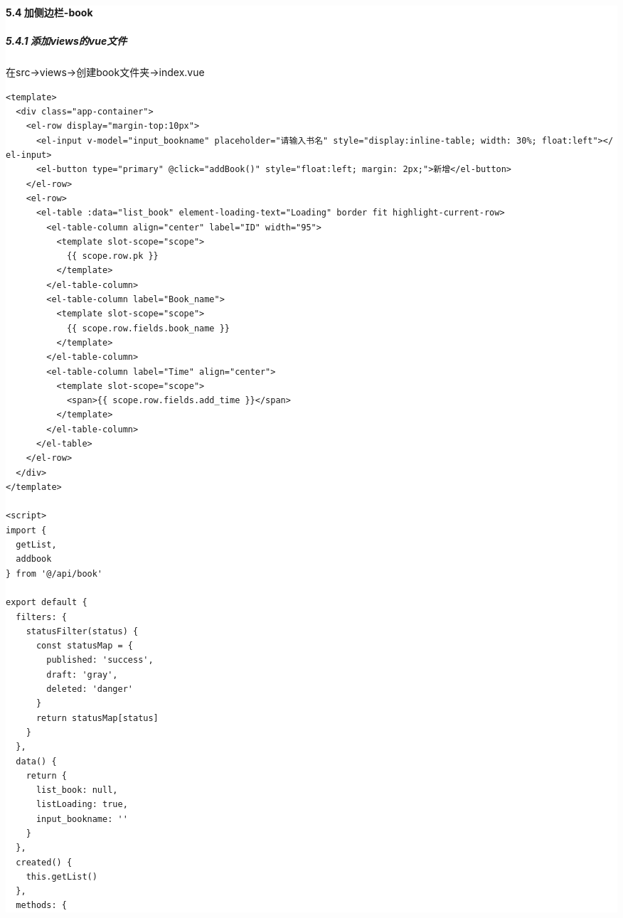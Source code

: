 #### 5.4 加侧边栏-book

##### 5.4.1 添加views的vue文件

在src->views->创建book文件夹->index.vue

```
<template>
  <div class="app-container">
    <el-row display="margin-top:10px">
      <el-input v-model="input_bookname" placeholder="请输入书名" style="display:inline-table; width: 30%; float:left"></el-input>
      <el-button type="primary" @click="addBook()" style="float:left; margin: 2px;">新增</el-button>
    </el-row>
    <el-row>
      <el-table :data="list_book" element-loading-text="Loading" border fit highlight-current-row>
        <el-table-column align="center" label="ID" width="95">
          <template slot-scope="scope">
            {{ scope.row.pk }}
          </template>
        </el-table-column>
        <el-table-column label="Book_name">
          <template slot-scope="scope">
            {{ scope.row.fields.book_name }}
          </template>
        </el-table-column>
        <el-table-column label="Time" align="center">
          <template slot-scope="scope">
            <span>{{ scope.row.fields.add_time }}</span>
          </template>
        </el-table-column>
      </el-table>
    </el-row>
  </div>
</template>

<script>
import {
  getList,
  addbook
} from '@/api/book'

export default {
  filters: {
    statusFilter(status) {
      const statusMap = {
        published: 'success',
        draft: 'gray',
        deleted: 'danger'
      }
      return statusMap[status]
    }
  },
  data() {
    return {
      list_book: null,
      listLoading: true,
      input_bookname: ''
    }
  },
  created() {
    this.getList()
  },
  methods: {
```